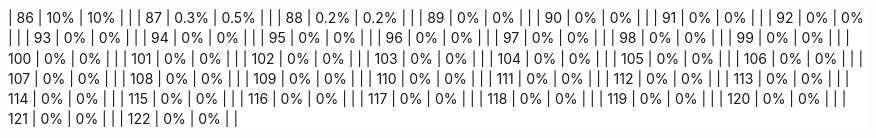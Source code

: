 | 86 | 10% | 10% |  |
| 87 | 0.3% | 0.5% |  |
| 88 | 0.2% | 0.2% |  |
| 89 | 0% | 0% |  |
| 90 | 0% | 0% |  |
| 91 | 0% | 0% |  |
| 92 | 0% | 0% |  |
| 93 | 0% | 0% |  |
| 94 | 0% | 0% |  |
| 95 | 0% | 0% |  |
| 96 | 0% | 0% |  |
| 97 | 0% | 0% |  |
| 98 | 0% | 0% |  |
| 99 | 0% | 0% |  |
| 100 | 0% | 0% |  |
| 101 | 0% | 0% |  |
| 102 | 0% | 0% |  |
| 103 | 0% | 0% |  |
| 104 | 0% | 0% |  |
| 105 | 0% | 0% |  |
| 106 | 0% | 0% |  |
| 107 | 0% | 0% |  |
| 108 | 0% | 0% |  |
| 109 | 0% | 0% |  |
| 110 | 0% | 0% |  |
| 111 | 0% | 0% |  |
| 112 | 0% | 0% |  |
| 113 | 0% | 0% |  |
| 114 | 0% | 0% |  |
| 115 | 0% | 0% |  |
| 116 | 0% | 0% |  |
| 117 | 0% | 0% |  |
| 118 | 0% | 0% |  |
| 119 | 0% | 0% |  |
| 120 | 0% | 0% |  |
| 121 | 0% | 0% |  |
| 122 | 0% | 0% |  |